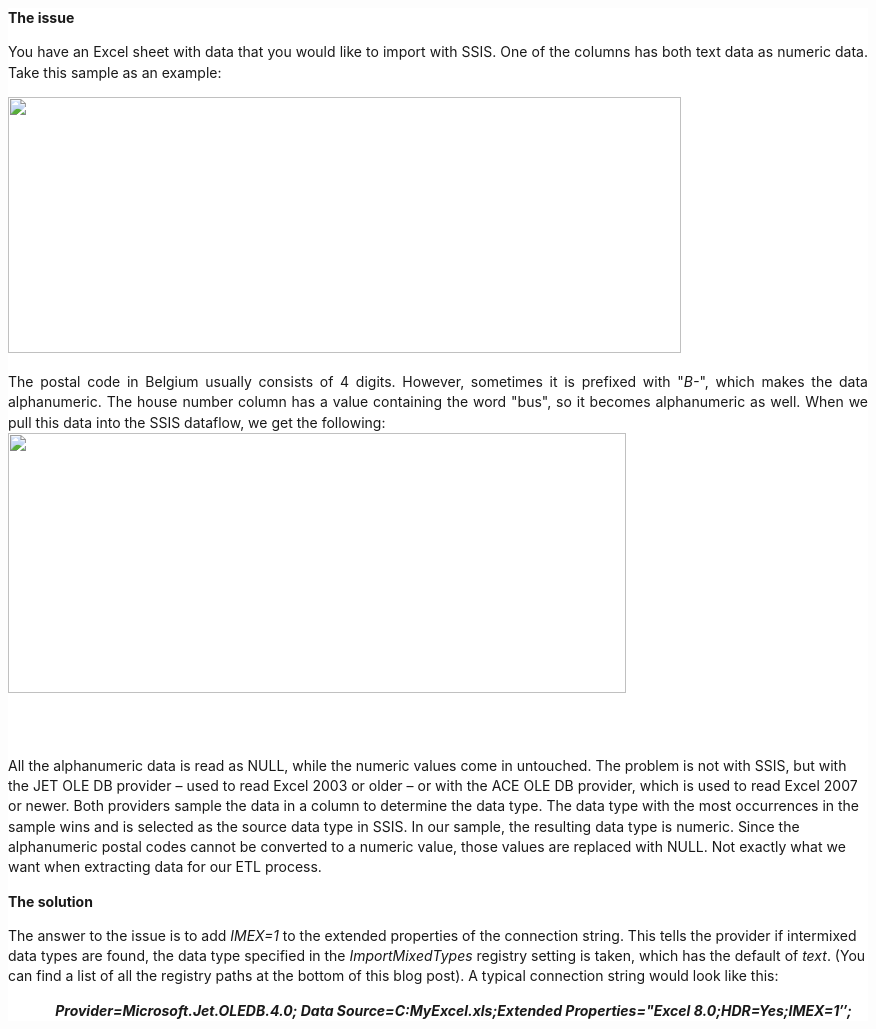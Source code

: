 <span style="font-weight: bold; text-align: justify;">The issue</span>

<p class="MsoNormal" style="text-align: justify;">
  <span lang="EN-US">You have an Excel sheet with data that you would like to import with SSIS. One of the columns has both text data as numeric data. Take this sample as an example:</span>
</p>

<p class="MsoNormal" style="text-align: justify;">
  <a href="/media/users/koenverbeeck/DealBetweenExcelSSIS/ExcelSample.png?mtime=1353999037"><img src="https://lessthandot.z19.web.core.windows.net/wp-content/uploads/users/koenverbeeck/DealBetweenExcelSSIS/ExcelSample.png?mtime=1353999037" alt="" width="673" height="256" /></a>
</p>

<div class="image_block" style="text-align: justify;">
  The postal code in Belgium usually consists of 4 digits. However, sometimes it is prefixed with "<em>B-</em>", which makes the data alphanumeric. The house number column has a value containing the word "bus", so it becomes alphanumeric as well. When we pull this data into the SSIS dataflow, we get the following:
</div>

<div class="image_block">
  <a href="/media/users/koenverbeeck/DealBetweenExcelSSIS/Dataviewer_1.png?mtime=1353998990"><img style="float: left;" src="https://lessthandot.z19.web.core.windows.net/wp-content/uploads/users/koenverbeeck/DealBetweenExcelSSIS/Dataviewer_1.png?mtime=1353998990" alt="" width="618" height="260" /></a>
</div>

 

 

 

 

 

 

 

 

 

<span style="text-align: justify;">All the alphanumeric data is read as NULL, while the numeric values come in untouched. The problem is not with SSIS, but with the JET OLE DB provider – used to read Excel 2003 or older – or with the ACE OLE DB provider, which is used to read Excel 2007 or newer. Both providers sample the data in a column to determine the data type. The data type with the most occurrences in the sample wins and is selected as the source data type in SSIS. In our sample, the resulting data type is numeric. Since the alphanumeric postal codes cannot be converted to a numeric value, those values are replaced with NULL. Not exactly what we want when extracting data for our ETL process.</span>

<p class="MsoNormal">
  <strong><span lang="EN-US">The solution</span></strong>
</p>

<p class="MsoNormal">
  <span lang="EN-US">The answer to the issue is to add <em>IMEX=1</em> to the extended properties of the connection string. This tells the provider if intermixed data types are found, the data type specified in the <em>ImportMixedTypes</em> registry setting is taken, which has the default of <em>text</em>. (You can find a list of all the registry paths at the bottom of this blog post). A typical connection string would look like this:</span>
</p>

<p class="MsoNormal" style="margin-left: 35.4pt; text-align: left;">
  <strong><em><span lang="EN-US">Provider=Microsoft.Jet.OLEDB.4.0; Data Source=C:MyExcel.xls;Extended Properties="Excel 8.0;HDR=Yes;IMEX=1″;</span></em></strong>
</p>
